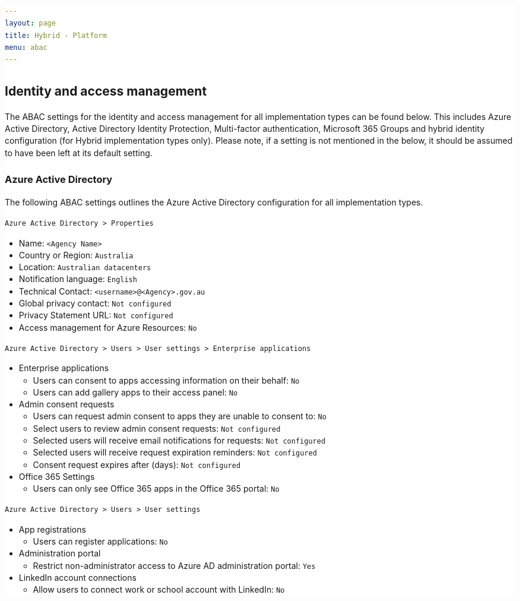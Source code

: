 ```yaml
---
layout: page
title: Hybrid - Platform
menu: abac
---
```


## Identity and access management

The ABAC settings for the identity and access management for all implementation types can be found below. This includes Azure Active Directory, Active Directory Identity Protection, Multi-factor authentication, Microsoft 365 Groups and hybrid identity configuration (for Hybrid implementation types only). Please note, if a setting is not mentioned in the below, it should be assumed to have been left at its default setting.

### Azure Active Directory

The following ABAC settings outlines the Azure Active Directory configuration for all implementation types.

`Azure Active Directory > Properties`

* Name: `<Agency Name>`
* Country or Region: `Australia`
* Location: `Australian datacenters`
* Notification language: `English`
* Technical Contact: `<username>@<Agency>.gov.au`
* Global privacy contact: `Not configured`
* Privacy Statement URL: `Not configured`
* Access management for Azure Resources: `No`

`Azure Active Directory > Users > User settings > Enterprise applications`

* Enterprise applications
  * Users can consent to apps accessing information on their behalf: `No`
  * Users can add gallery apps to their access panel: `No`
* Admin consent requests
  * Users can request admin consent to apps they are unable to consent to: `No`
  * Select users to review admin consent requests: `Not configured`
  * Selected users will receive email notifications for requests: `Not configured`
  * Selected users will receive request expiration reminders: `Not configured`
  * Consent request expires after (days): `Not configured`
* Office 365 Settings
  * Users can only see Office 365 apps in the Office 365 portal: `No`

`Azure Active Directory > Users > User settings`

* App registrations
  * Users can register applications: `No`
* Administration portal
  * Restrict non-administrator access to Azure AD administration portal: `Yes`
* LinkedIn account connections
  * Allow users to connect work or school account with LinkedIn: `No`
